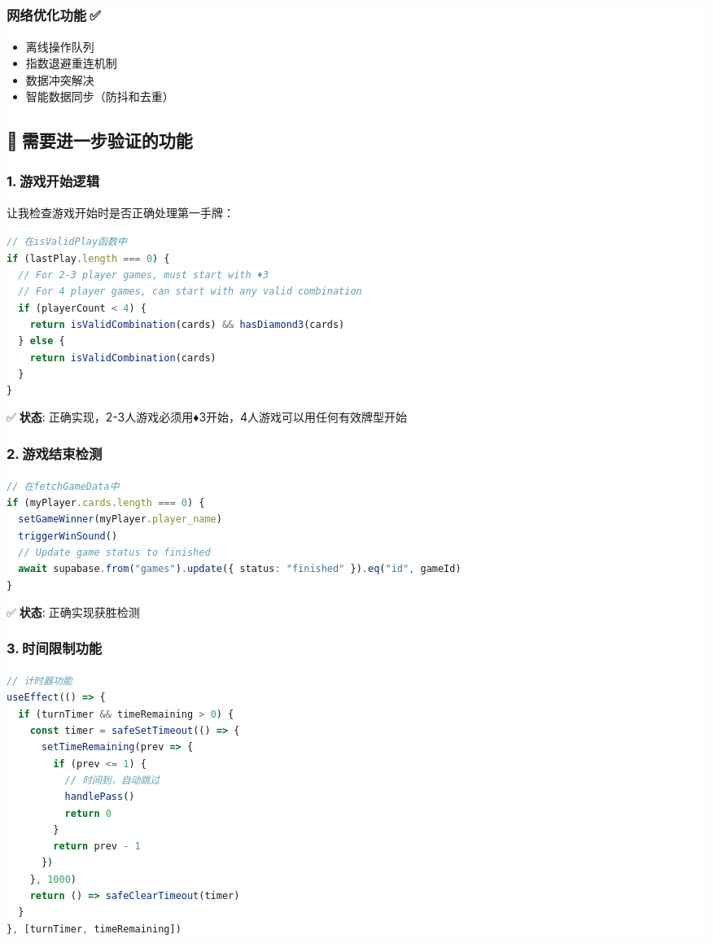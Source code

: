 ### 网络优化功能 ✅
- 离线操作队列
- 指数退避重连机制
- 数据冲突解决
- 智能数据同步（防抖和去重）

## 🎯 需要进一步验证的功能

### 1. 游戏开始逻辑
让我检查游戏开始时是否正确处理第一手牌：

```typescript
// 在isValidPlay函数中
if (lastPlay.length === 0) {
  // For 2-3 player games, must start with ♦3
  // For 4 player games, can start with any valid combination
  if (playerCount < 4) {
    return isValidCombination(cards) && hasDiamond3(cards)
  } else {
    return isValidCombination(cards)
  }
}
```

✅ **状态**: 正确实现，2-3人游戏必须用♦3开始，4人游戏可以用任何有效牌型开始

### 2. 游戏结束检测
```typescript
// 在fetchGameData中
if (myPlayer.cards.length === 0) {
  setGameWinner(myPlayer.player_name)
  triggerWinSound()
  // Update game status to finished
  await supabase.from("games").update({ status: "finished" }).eq("id", gameId)
}
```

✅ **状态**: 正确实现获胜检测

### 3. 时间限制功能
```typescript
// 计时器功能
useEffect(() => {
  if (turnTimer && timeRemaining > 0) {
    const timer = safeSetTimeout(() => {
      setTimeRemaining(prev => {
        if (prev <= 1) {
          // 时间到，自动跳过
          handlePass()
          return 0
        }
        return prev - 1
      })
    }, 1000)
    return () => safeClearTimeout(timer)
  }
}, [turnTimer, timeRemaining])
```
